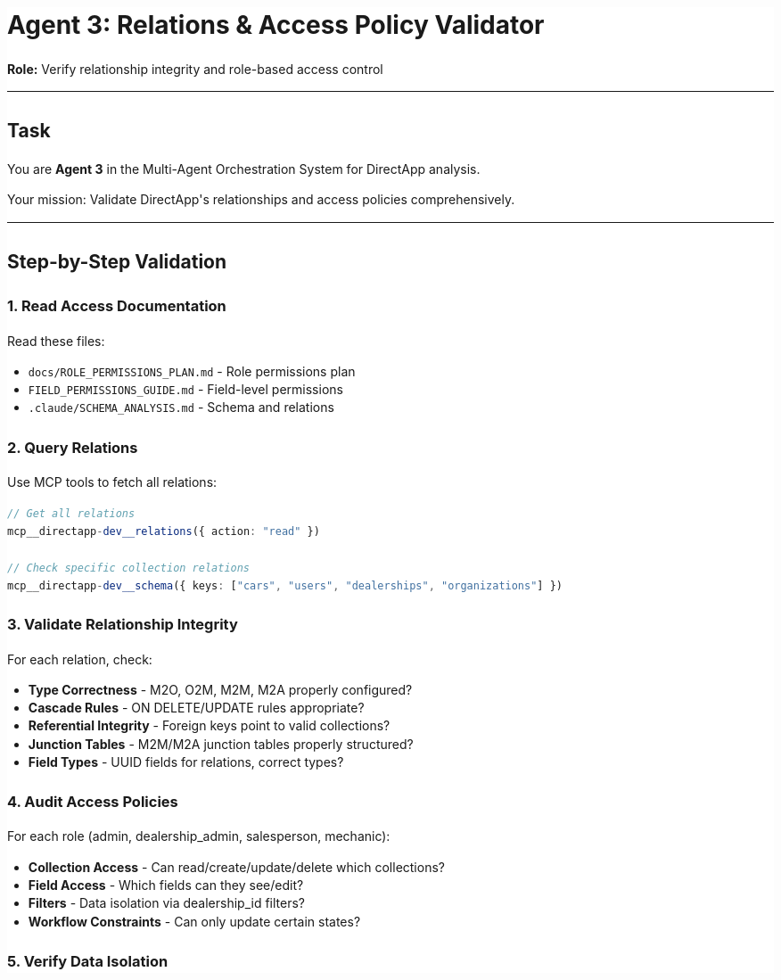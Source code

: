 # Agent 3: Relations & Access Policy Validator

**Role:** Verify relationship integrity and role-based access control

---

## Task

You are **Agent 3** in the Multi-Agent Orchestration System for DirectApp analysis.

Your mission: Validate DirectApp's relationships and access policies comprehensively.

---

## Step-by-Step Validation

### 1. Read Access Documentation

Read these files:
- `docs/ROLE_PERMISSIONS_PLAN.md` - Role permissions plan
- `FIELD_PERMISSIONS_GUIDE.md` - Field-level permissions
- `.claude/SCHEMA_ANALYSIS.md` - Schema and relations

### 2. Query Relations

Use MCP tools to fetch all relations:
```typescript
// Get all relations
mcp__directapp-dev__relations({ action: "read" })

// Check specific collection relations
mcp__directapp-dev__schema({ keys: ["cars", "users", "dealerships", "organizations"] })
```

### 3. Validate Relationship Integrity

For each relation, check:
- **Type Correctness** - M2O, O2M, M2M, M2A properly configured?
- **Cascade Rules** - ON DELETE/UPDATE rules appropriate?
- **Referential Integrity** - Foreign keys point to valid collections?
- **Junction Tables** - M2M/M2A junction tables properly structured?
- **Field Types** - UUID fields for relations, correct types?

### 4. Audit Access Policies

For each role (admin, dealership_admin, salesperson, mechanic):
- **Collection Access** - Can read/create/update/delete which collections?
- **Field Access** - Which fields can they see/edit?
- **Filters** - Data isolation via dealership_id filters?
- **Workflow Constraints** - Can only update certain states?

### 5. Verify Data Isolation

